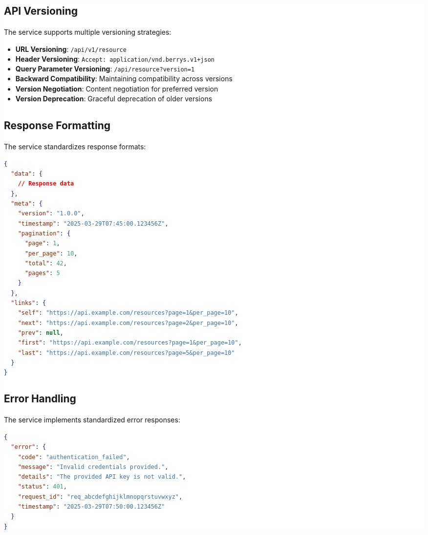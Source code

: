 ## API Versioning

The service supports multiple versioning strategies:

- **URL Versioning**: `/api/v1/resource`
- **Header Versioning**: `Accept: application/vnd.berrys.v1+json`
- **Query Parameter Versioning**: `/api/resource?version=1`
- **Backward Compatibility**: Maintaining compatibility across versions
- **Version Negotiation**: Content negotiation for preferred version
- **Version Deprecation**: Graceful deprecation of older versions

## Response Formatting

The service standardizes response formats:

```json
{
  "data": {
    // Response data
  },
  "meta": {
    "version": "1.0.0",
    "timestamp": "2025-03-29T07:45:00.123456Z",
    "pagination": {
      "page": 1,
      "per_page": 10,
      "total": 42,
      "pages": 5
    }
  },
  "links": {
    "self": "https://api.example.com/resources?page=1&per_page=10",
    "next": "https://api.example.com/resources?page=2&per_page=10",
    "prev": null,
    "first": "https://api.example.com/resources?page=1&per_page=10",
    "last": "https://api.example.com/resources?page=5&per_page=10"
  }
}
```

## Error Handling

The service implements standardized error responses:

```json
{
  "error": {
    "code": "authentication_failed",
    "message": "Invalid credentials provided.",
    "details": "The provided API key is not valid.",
    "status": 401,
    "request_id": "req_abcdefghijklmnopqrstuvwxyz",
    "timestamp": "2025-03-29T07:50:00.123456Z"
  }
}
```

